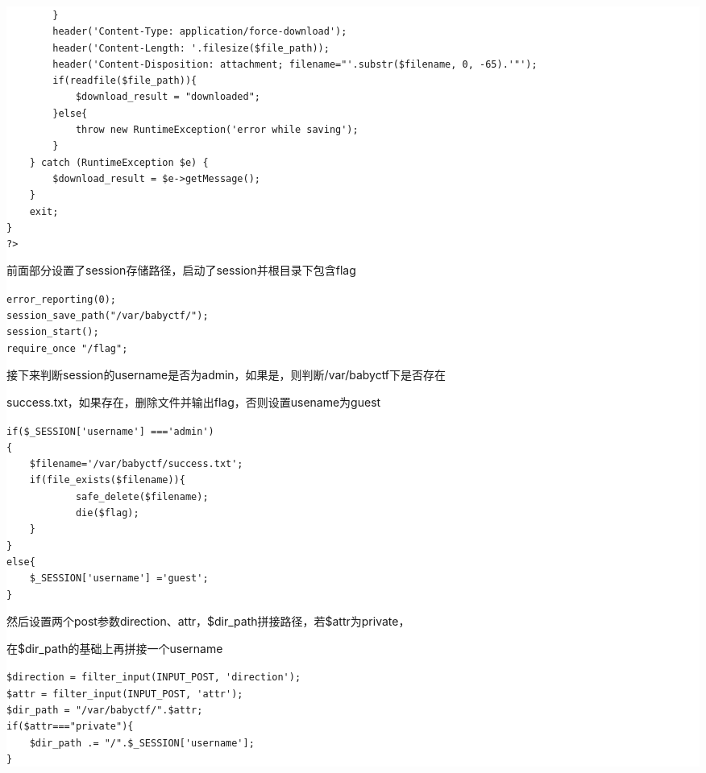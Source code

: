```
        }
        header('Content-Type: application/force-download');
        header('Content-Length: '.filesize($file_path));
        header('Content-Disposition: attachment; filename="'.substr($filename, 0, -65).'"');
        if(readfile($file_path)){
            $download_result = "downloaded";
        }else{
            throw new RuntimeException('error while saving');
        }
    } catch (RuntimeException $e) {
        $download_result = $e->getMessage();
    }
    exit;
}
?>
```

前面部分设置了session存储路径，启动了session并根目录下包含flag

```
error_reporting(0);
session_save_path("/var/babyctf/");
session_start();
require_once "/flag";

```

接下来判断session的username是否为admin，如果是，则判断/var/babyctf下是否存在

success.txt，如果存在，删除文件并输出flag，否则设置usename为guest



```
if($_SESSION['username'] ==='admin')
{
    $filename='/var/babyctf/success.txt';
    if(file_exists($filename)){
            safe_delete($filename);
            die($flag);
    }
}
else{
    $_SESSION['username'] ='guest'; 
}

```

然后设置两个post参数direction、attr，$dir_path拼接路径，若\$attr为private，

在$dir_path的基础上再拼接一个username

```
$direction = filter_input(INPUT_POST, 'direction');
$attr = filter_input(INPUT_POST, 'attr'); 
$dir_path = "/var/babyctf/".$attr;
if($attr==="private"){
    $dir_path .= "/".$_SESSION['username'];
}

```

